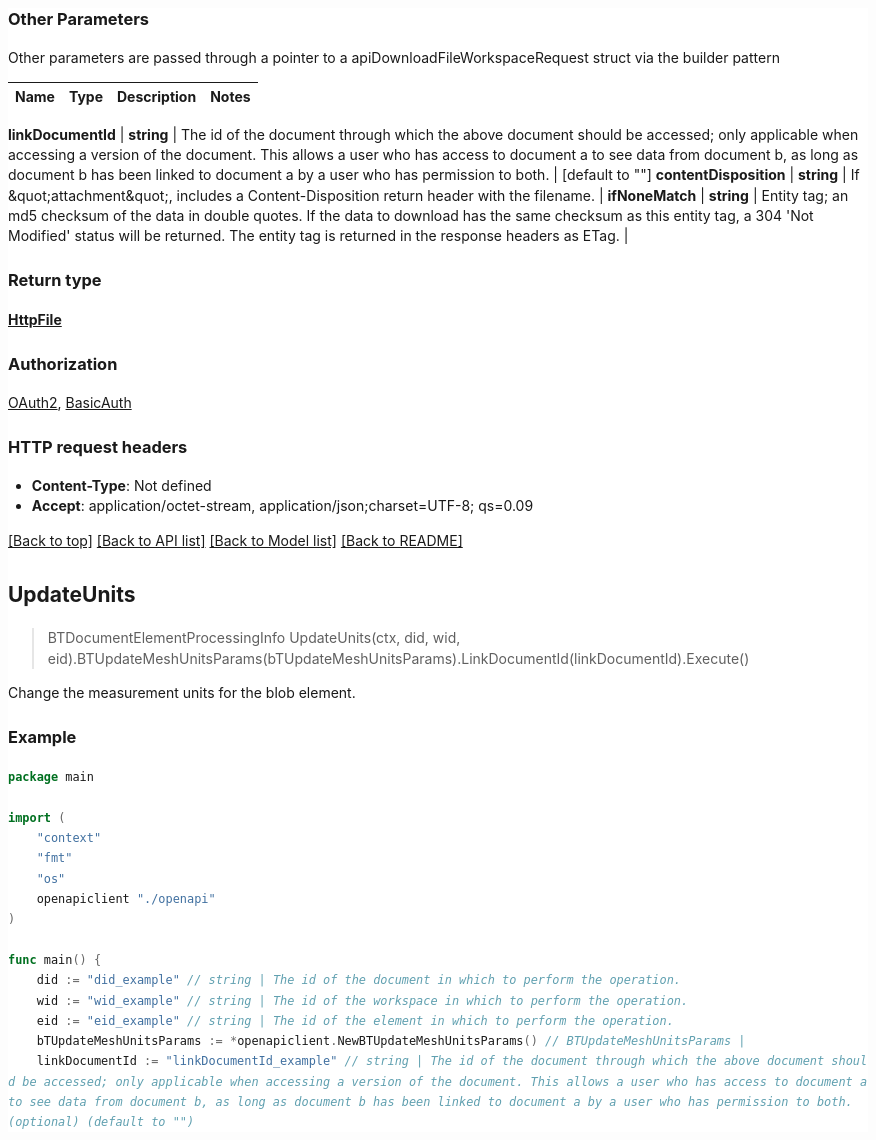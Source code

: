 ### Other Parameters

Other parameters are passed through a pointer to a apiDownloadFileWorkspaceRequest struct via the builder pattern


Name | Type | Description  | Notes
------------- | ------------- | ------------- | -------------



 **linkDocumentId** | **string** | The id of the document through which the above document should be accessed; only applicable when accessing a version of the document. This allows a user who has access to document a to see data from document b, as long as document b has been linked to document a by a user who has permission to both. | [default to &quot;&quot;]
 **contentDisposition** | **string** | If \&quot;attachment\&quot;, includes a Content-Disposition return header with the filename. | 
 **ifNoneMatch** | **string** | Entity tag; an md5 checksum of the data in double quotes. If the data to download has the same checksum as this entity tag, a 304 &#39;Not Modified&#39; status will be returned. The entity tag is returned in the response headers as ETag. | 

### Return type

[**HttpFile**](HttpFile.md)

### Authorization

[OAuth2](../README.md#OAuth2), [BasicAuth](../README.md#BasicAuth)

### HTTP request headers

- **Content-Type**: Not defined
- **Accept**: application/octet-stream, application/json;charset=UTF-8; qs=0.09

[[Back to top]](#) [[Back to API list]](../README.md#documentation-for-api-endpoints)
[[Back to Model list]](../README.md#documentation-for-models)
[[Back to README]](../README.md)


## UpdateUnits

> BTDocumentElementProcessingInfo UpdateUnits(ctx, did, wid, eid).BTUpdateMeshUnitsParams(bTUpdateMeshUnitsParams).LinkDocumentId(linkDocumentId).Execute()

Change the measurement units for the blob element.

### Example

```go
package main

import (
    "context"
    "fmt"
    "os"
    openapiclient "./openapi"
)

func main() {
    did := "did_example" // string | The id of the document in which to perform the operation.
    wid := "wid_example" // string | The id of the workspace in which to perform the operation.
    eid := "eid_example" // string | The id of the element in which to perform the operation.
    bTUpdateMeshUnitsParams := *openapiclient.NewBTUpdateMeshUnitsParams() // BTUpdateMeshUnitsParams | 
    linkDocumentId := "linkDocumentId_example" // string | The id of the document through which the above document should be accessed; only applicable when accessing a version of the document. This allows a user who has access to document a to see data from document b, as long as document b has been linked to document a by a user who has permission to both. (optional) (default to "")
```